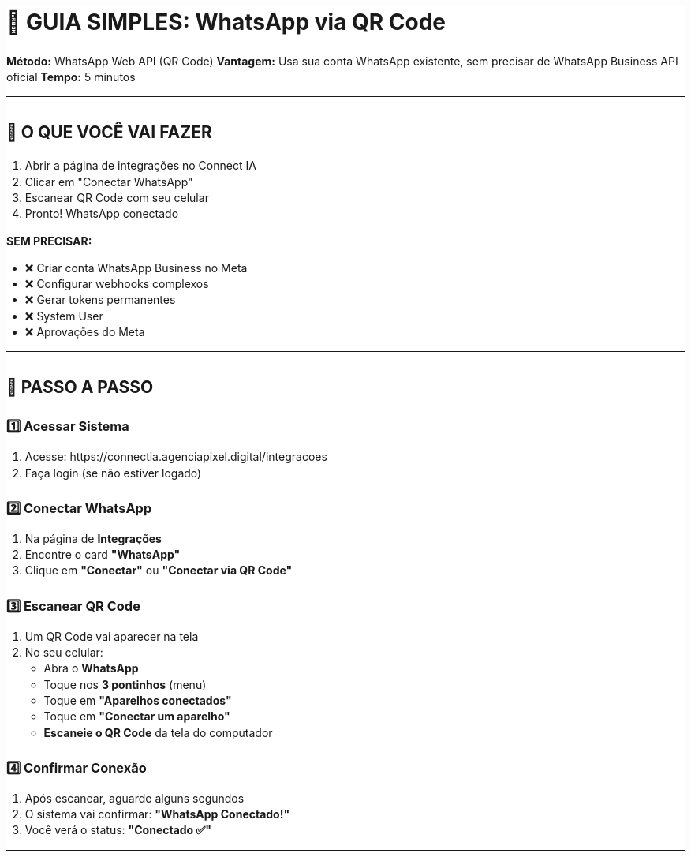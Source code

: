 # 📱 GUIA SIMPLES: WhatsApp via QR Code

**Método:** WhatsApp Web API (QR Code)
**Vantagem:** Usa sua conta WhatsApp existente, sem precisar de WhatsApp Business API oficial
**Tempo:** 5 minutos

---

## 🎯 O QUE VOCÊ VAI FAZER

1. Abrir a página de integrações no Connect IA
2. Clicar em "Conectar WhatsApp"
3. Escanear QR Code com seu celular
4. Pronto! WhatsApp conectado

**SEM PRECISAR:**
- ❌ Criar conta WhatsApp Business no Meta
- ❌ Configurar webhooks complexos
- ❌ Gerar tokens permanentes
- ❌ System User
- ❌ Aprovações do Meta

---

## 🚀 PASSO A PASSO

### 1️⃣ Acessar Sistema

1. Acesse: https://connectia.agenciapixel.digital/integracoes
2. Faça login (se não estiver logado)

### 2️⃣ Conectar WhatsApp

1. Na página de **Integrações**
2. Encontre o card **"WhatsApp"**
3. Clique em **"Conectar"** ou **"Conectar via QR Code"**

### 3️⃣ Escanear QR Code

1. Um QR Code vai aparecer na tela
2. No seu celular:
   - Abra o **WhatsApp**
   - Toque nos **3 pontinhos** (menu)
   - Toque em **"Aparelhos conectados"**
   - Toque em **"Conectar um aparelho"**
   - **Escaneie o QR Code** da tela do computador

### 4️⃣ Confirmar Conexão

1. Após escanear, aguarde alguns segundos
2. O sistema vai confirmar: **"WhatsApp Conectado!"**
3. Você verá o status: **"Conectado ✅"**

---